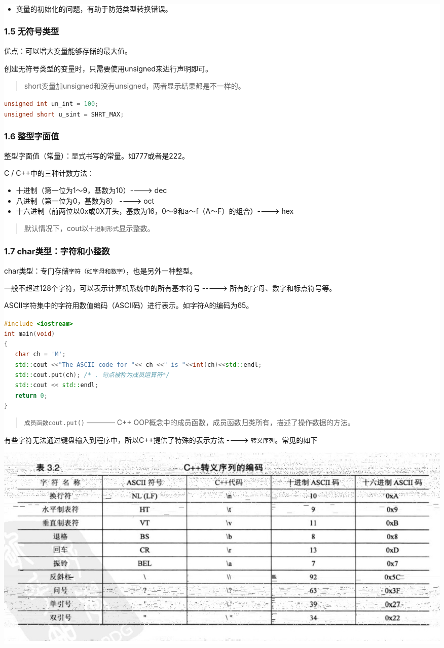 - 变量的初始化的问题，有助于防范类型转换错误。

### 1.5 无符号类型
优点：可以增大变量能够存储的最大值。

创建无符号类型的变量时，只需要使用unsigned来进行声明即可。
> short变量加unsigned和没有unsigned，两者显示结果都是不一样的。
```cpp
unsigned int un_int = 100;
unsigned short u_sint = SHRT_MAX;
```

### 1.6 整型字面值
整型字面值（常量）：显式书写的常量。如777或者是222。

C / C++中的三种计数方法：
- 十进制（第一位为1～9，基数为10）----> dec
- 八进制（第一位为0，基数为8） ----> oct
- 十六进制（前两位以0x或0X开头，基数为16，0～9和a～f（A～F）的组合）----> hex
> 默认情况下，cout以`十进制形式`显示整数。

### 1.7 char类型：字符和小整数
char类型：专门存储`字符（如字母和数字）`，也是另外一种整型。

一般不超过128个字符，可以表示计算机系统中的所有基本符号 -----> 所有的字母、数字和标点符号等。

ASCII字符集中的字符用数值编码（ASCII码）进行表示。如字符A的编码为65。
 ```cpp
#include <iostream>
int main(void)
{
    char ch = 'M';
    std::cout <<"The ASCII code for "<< ch <<" is "<<int(ch)<<std::endl;
    std::cout.put(ch); /* . 句点被称为成员运算符*/
    std::cout << std::endl;
    return 0;
}
 ```
 > `成员函数cout.put()` ———— C++ OOP概念中的成员函数，成员函数归类所有，描述了操作数据的方法。

有些字符无法通过键盘输入到程序中，所以C++提供了特殊的表示方法 ----> `转义序列`。常见的如下

![](./img/cxx转义序列的编码.png)
